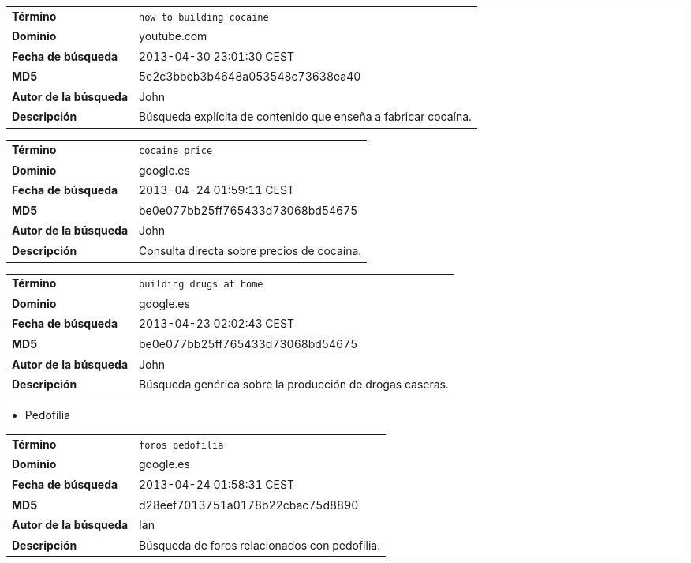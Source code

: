 |                          |                                                                |
| ------------------------ | -------------------------------------------------------------- |
| **Término**              | `how to building cocaine`                                      |
| **Dominio**              | youtube.com                                                    |
| **Fecha de búsqueda**    | 2013-04-30 23:01:30 CEST                                       |
| **MD5**                  | 5e2c3bbeb3b4648a053548c73638ea40                               |
| **Autor de la búsqueda** | John                                                           |
| **Descripción**          | Búsqueda explícita de contenido que enseña a fabricar cocaína. |

|                          |                                            |
| ------------------------ | ------------------------------------------ |
| **Término**              | `cocaine price`                            |
| **Dominio**              | google.es                                  |
| **Fecha de búsqueda**    | 2013-04-24 01:59:11 CEST                   |
| **MD5**                  | be0e077bb25ff765433d73068bd54675           |
| **Autor de la búsqueda** | John                                       |
| **Descripción**          | Consulta directa sobre precios de cocaína. |

|                          |                                                          |
| ------------------------ | -------------------------------------------------------- |
| **Término**              | `building drugs at home`                                 |
| **Dominio**              | google.es                                                |
| **Fecha de búsqueda**    | 2013-04-23 02:02:43 CEST                                 |
| **MD5**                  | be0e077bb25ff765433d73068bd54675                         |
| **Autor de la búsqueda** | John                                                     |
| **Descripción**          | Búsqueda genérica sobre la producción de drogas caseras. |

- Pedofilia

|                          |                                               |
| ------------------------ | --------------------------------------------- |
| **Término**              | `foros pedofilia`                             |
| **Dominio**              | google.es                                     |
| **Fecha de búsqueda**    | 2013-04-24 01:58:31 CEST                      |
| **MD5**                  | d28eef7013751a0178b22cbac75d8890              |
| **Autor de la búsqueda** | Ian                                           |
| **Descripción**          | Búsqueda de foros relacionados con pedofilia. |
